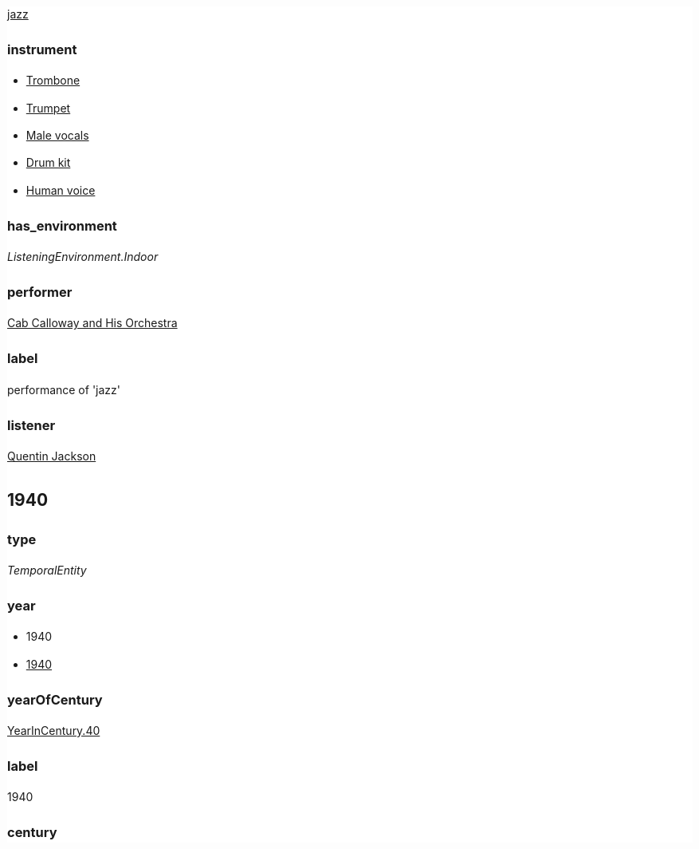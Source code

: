 
[jazz](#jazz)

### instrument

 - [Trombone](#Trombone)

 - [Trumpet](#Trumpet)

 - [Male vocals](#Male-vocals)

 - [Drum kit](#Drum-kit)

 - [Human voice](#Human-voice)

### has_environment


*ListeningEnvironment.Indoor*

### performer


[Cab Calloway and His Orchestra](#Cab-Calloway-and-His-Orchestra)

### label


performance of 'jazz'

### listener


[Quentin Jackson](#Quentin-Jackson)

## 1940

### type


*TemporalEntity*

### year

 - 1940

 - [1940](#1940)

### yearOfCentury


[YearInCentury.40](#YearInCentury.40)

### label


1940

### century
